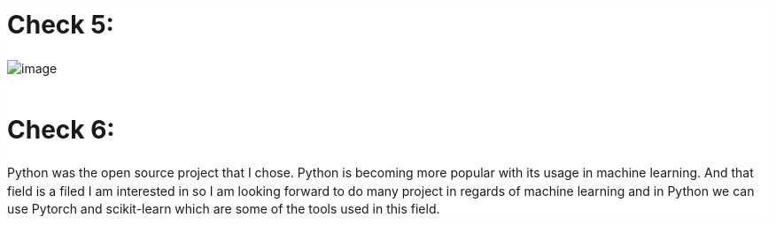 # Check 5:
<img width="1190" alt="image" src="https://user-images.githubusercontent.com/71746459/170738387-428e7e7d-3f1b-4a3a-b541-7a64e96c00fe.png">

# Check 6:
Python was the open source project that I chose. Python is becoming more popular with its usage in machine learning. And that field is a filed I am interested in so I am looking forward to do many project in regards of machine learning and in Python we can use Pytorch and scikit-learn which are some of the tools used in this field.
